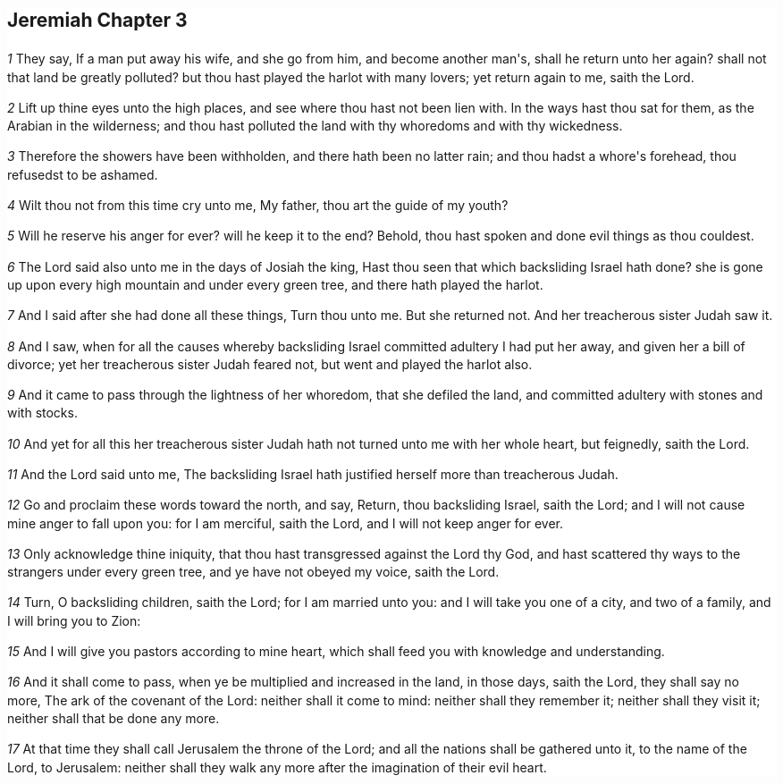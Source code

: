 ## Jeremiah Chapter 3

*1* They say, If a man put away his wife, and she go from him, and become another man's, shall he return unto her again? shall not that land be greatly polluted? but thou hast played the harlot with many lovers; yet return again to me, saith the Lord.

*2* Lift up thine eyes unto the high places, and see where thou hast not been lien with. In the ways hast thou sat for them, as the Arabian in the wilderness; and thou hast polluted the land with thy whoredoms and with thy wickedness.

*3* Therefore the showers have been withholden, and there hath been no latter rain; and thou hadst a whore's forehead, thou refusedst to be ashamed.

*4* Wilt thou not from this time cry unto me, My father, thou art the guide of my youth?

*5* Will he reserve his anger for ever? will he keep it to the end? Behold, thou hast spoken and done evil things as thou couldest.

*6* The Lord said also unto me in the days of Josiah the king, Hast thou seen that which backsliding Israel hath done? she is gone up upon every high mountain and under every green tree, and there hath played the harlot.

*7* And I said after she had done all these things, Turn thou unto me. But she returned not. And her treacherous sister Judah saw it.

*8* And I saw, when for all the causes whereby backsliding Israel committed adultery I had put her away, and given her a bill of divorce; yet her treacherous sister Judah feared not, but went and played the harlot also.

*9* And it came to pass through the lightness of her whoredom, that she defiled the land, and committed adultery with stones and with stocks.

*10* And yet for all this her treacherous sister Judah hath not turned unto me with her whole heart, but feignedly, saith the Lord.

*11* And the Lord said unto me, The backsliding Israel hath justified herself more than treacherous Judah.

*12* Go and proclaim these words toward the north, and say, Return, thou backsliding Israel, saith the Lord; and I will not cause mine anger to fall upon you: for I am merciful, saith the Lord, and I will not keep anger for ever.

*13* Only acknowledge thine iniquity, that thou hast transgressed against the Lord thy God, and hast scattered thy ways to the strangers under every green tree, and ye have not obeyed my voice, saith the Lord.

*14* Turn, O backsliding children, saith the Lord; for I am married unto you: and I will take you one of a city, and two of a family, and I will bring you to Zion:

*15* And I will give you pastors according to mine heart, which shall feed you with knowledge and understanding.

*16* And it shall come to pass, when ye be multiplied and increased in the land, in those days, saith the Lord, they shall say no more, The ark of the covenant of the Lord: neither shall it come to mind: neither shall they remember it; neither shall they visit it; neither shall that be done any more.

*17* At that time they shall call Jerusalem the throne of the Lord; and all the nations shall be gathered unto it, to the name of the Lord, to Jerusalem: neither shall they walk any more after the imagination of their evil heart.
